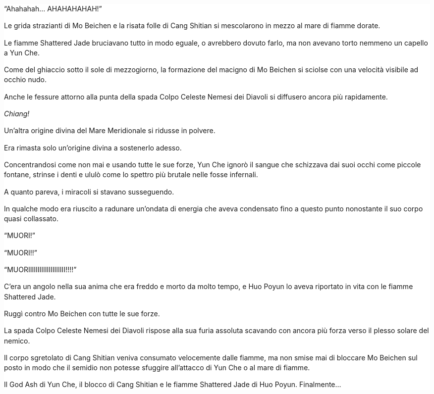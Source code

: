 
“Ahahahah… AHAHAHAHAH!”


Le grida strazianti di Mo Beichen e la risata folle di Cang Shitian si mescolarono in mezzo al mare di fiamme dorate.


Le fiamme Shattered Jade bruciavano tutto in modo eguale, o avrebbero dovuto farlo, ma non avevano torto nemmeno un capello a Yun Che.


Come del ghiaccio sotto il sole di mezzogiorno, la formazione del macigno di Mo Beichen si sciolse con una velocità visibile ad occhio nudo.


Anche le fessure attorno alla punta della spada Colpo Celeste Nemesi dei Diavoli si diffusero ancora più rapidamente.


<em>Chiang!</em>


Un’altra origine divina del Mare Meridionale si ridusse in polvere.


Era rimasta solo un’origine divina a sostenerlo adesso.


Concentrandosi come non mai e usando tutte le sue forze, Yun Che ignorò il sangue che schizzava dai suoi occhi come piccole fontane, strinse i denti e ululò come lo spettro più brutale nelle fosse infernali.


A quanto pareva, i miracoli si stavano susseguendo.


In qualche modo era riuscito a radunare un’ondata di energia che aveva condensato fino a questo punto nonostante il suo corpo quasi collassato.


“MUORI!”


“MUORI!!”


“MUORIIIIIIIIIIIIIIIIIIII!!!!”


C’era un angolo nella sua anima che era freddo e morto da molto tempo, e Huo Poyun lo aveva riportato in vita con le fiamme Shattered Jade.


Ruggì contro Mo Beichen con tutte le sue forze.


La spada Colpo Celeste Nemesi dei Diavoli rispose alla sua furia assoluta scavando con ancora più forza verso il plesso solare del nemico.


Il corpo sgretolato di Cang Shitian veniva consumato velocemente dalle fiamme, ma non smise mai di bloccare Mo Beichen sul posto in modo che il semidio non potesse sfuggire all’attacco di Yun Che o al mare di fiamme.


Il God Ash di Yun Che, il blocco di Cang Shitian e le fiamme Shattered Jade di Huo Poyun. Finalmente…
